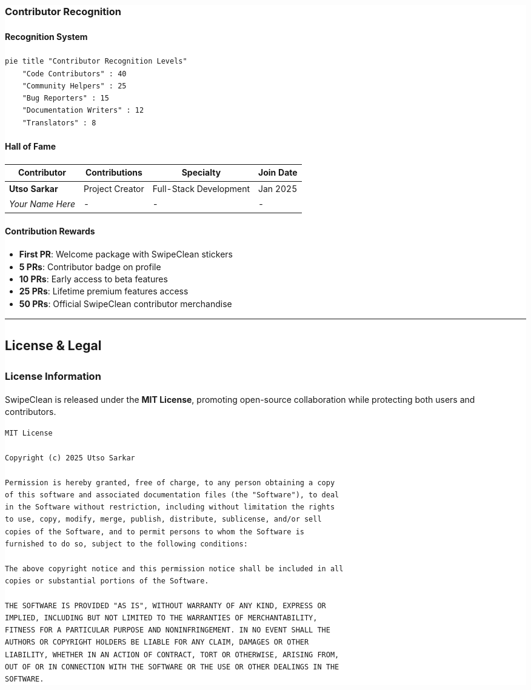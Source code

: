 ### Contributor Recognition

#### Recognition System
```mermaid
pie title "Contributor Recognition Levels"
    "Code Contributors" : 40
    "Community Helpers" : 25
    "Bug Reporters" : 15
    "Documentation Writers" : 12
    "Translators" : 8
```

#### Hall of Fame
| Contributor | Contributions | Specialty | Join Date |
|-------------|---------------|-----------|-----------|
| **Utso Sarkar** | Project Creator | Full-Stack Development | Jan 2025 |
| *Your Name Here* | - | - | - |

#### Contribution Rewards
- **First PR**: Welcome package with SwipeClean stickers
- **5 PRs**: Contributor badge on profile
- **10 PRs**: Early access to beta features
- **25 PRs**: Lifetime premium features access
- **50 PRs**: Official SwipeClean contributor merchandise

---

## License & Legal

### License Information

SwipeClean is released under the **MIT License**, promoting open-source collaboration while protecting both users and contributors.

```
MIT License

Copyright (c) 2025 Utso Sarkar

Permission is hereby granted, free of charge, to any person obtaining a copy
of this software and associated documentation files (the "Software"), to deal
in the Software without restriction, including without limitation the rights
to use, copy, modify, merge, publish, distribute, sublicense, and/or sell
copies of the Software, and to permit persons to whom the Software is
furnished to do so, subject to the following conditions:

The above copyright notice and this permission notice shall be included in all
copies or substantial portions of the Software.

THE SOFTWARE IS PROVIDED "AS IS", WITHOUT WARRANTY OF ANY KIND, EXPRESS OR
IMPLIED, INCLUDING BUT NOT LIMITED TO THE WARRANTIES OF MERCHANTABILITY,
FITNESS FOR A PARTICULAR PURPOSE AND NONINFRINGEMENT. IN NO EVENT SHALL THE
AUTHORS OR COPYRIGHT HOLDERS BE LIABLE FOR ANY CLAIM, DAMAGES OR OTHER
LIABILITY, WHETHER IN AN ACTION OF CONTRACT, TORT OR OTHERWISE, ARISING FROM,
OUT OF OR IN CONNECTION WITH THE SOFTWARE OR THE USE OR OTHER DEALINGS IN THE
SOFTWARE.
```
